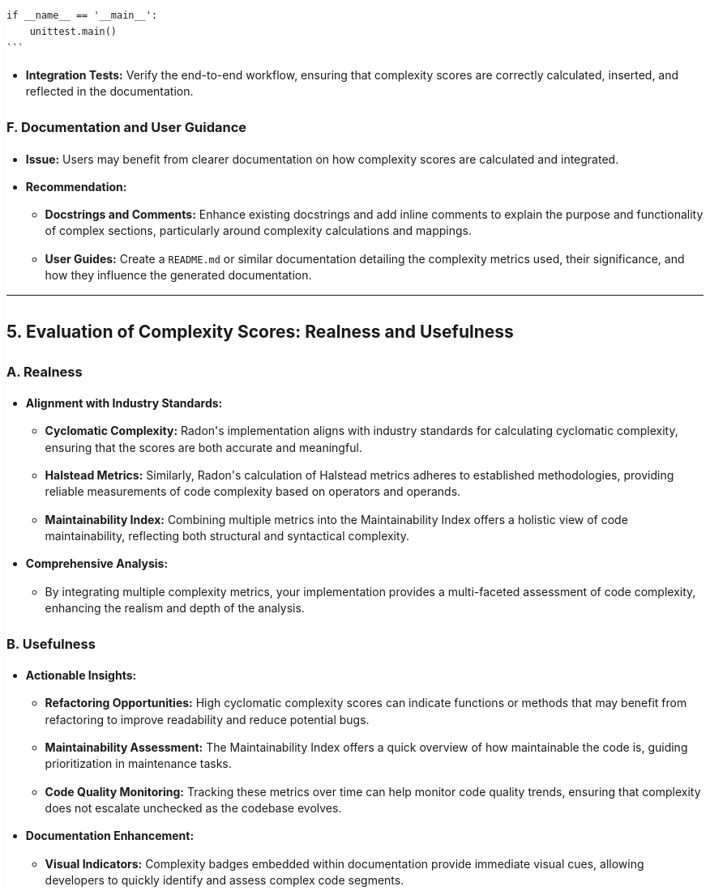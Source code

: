     if __name__ == '__main__':
        unittest.main()
    ```
  
  - **Integration Tests:** Verify the end-to-end workflow, ensuring that complexity scores are correctly calculated, inserted, and reflected in the documentation.

### **F. Documentation and User Guidance**

- **Issue:** Users may benefit from clearer documentation on how complexity scores are calculated and integrated.

- **Recommendation:**
  - **Docstrings and Comments:** Enhance existing docstrings and add inline comments to explain the purpose and functionality of complex sections, particularly around complexity calculations and mappings.
  
  - **User Guides:** Create a `README.md` or similar documentation detailing the complexity metrics used, their significance, and how they influence the generated documentation.

---

## **5. Evaluation of Complexity Scores: Realness and Usefulness**

### **A. Realness**

- **Alignment with Industry Standards:**
  - **Cyclomatic Complexity:** Radon's implementation aligns with industry standards for calculating cyclomatic complexity, ensuring that the scores are both accurate and meaningful.
  
  - **Halstead Metrics:** Similarly, Radon's calculation of Halstead metrics adheres to established methodologies, providing reliable measurements of code complexity based on operators and operands.
  
  - **Maintainability Index:** Combining multiple metrics into the Maintainability Index offers a holistic view of code maintainability, reflecting both structural and syntactical complexity.

- **Comprehensive Analysis:**
  - By integrating multiple complexity metrics, your implementation provides a multi-faceted assessment of code complexity, enhancing the realism and depth of the analysis.

### **B. Usefulness**

- **Actionable Insights:**
  - **Refactoring Opportunities:** High cyclomatic complexity scores can indicate functions or methods that may benefit from refactoring to improve readability and reduce potential bugs.
  
  - **Maintainability Assessment:** The Maintainability Index offers a quick overview of how maintainable the code is, guiding prioritization in maintenance tasks.
  
  - **Code Quality Monitoring:** Tracking these metrics over time can help monitor code quality trends, ensuring that complexity does not escalate unchecked as the codebase evolves.
  
- **Documentation Enhancement:**
  - **Visual Indicators:** Complexity badges embedded within documentation provide immediate visual cues, allowing developers to quickly identify and assess complex code segments.
  